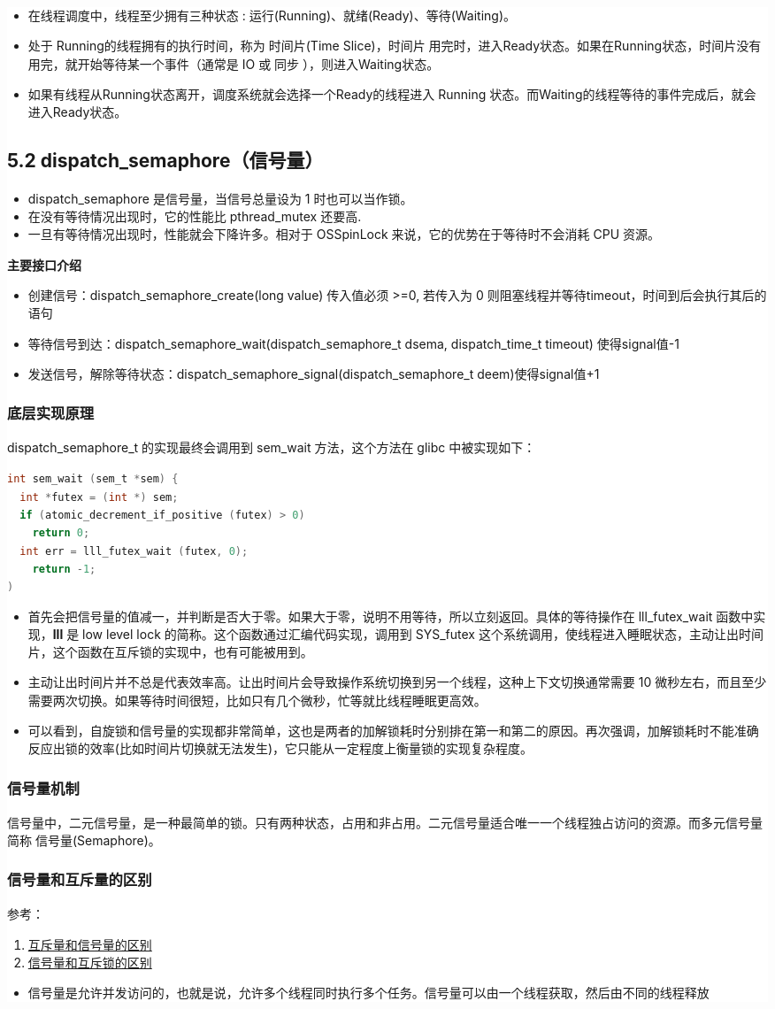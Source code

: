 - 在线程调度中，线程至少拥有三种状态 : 运行(Running)、就绪(Ready)、等待(Waiting)。

- 处于 Running的线程拥有的执行时间，称为 时间片(Time Slice)，时间片 用完时，进入Ready状态。如果在Running状态，时间片没有用完，就开始等待某一个事件（通常是 IO 或 同步 ），则进入Waiting状态。

- 如果有线程从Running状态离开，调度系统就会选择一个Ready的线程进入 Running 状态。而Waiting的线程等待的事件完成后，就会进入Ready状态。

## 5.2 dispatch_semaphore（信号量）

- dispatch_semaphore 是信号量，当信号总量设为 1 时也可以当作锁。
- 在没有等待情况出现时，它的性能比 pthread_mutex 还要高.
- 一旦有等待情况出现时，性能就会下降许多。相对于 OSSpinLock 来说，它的优势在于等待时不会消耗 CPU 资源。

**主要接口介绍**

- 创建信号：dispatch_semaphore_create(long value) 传入值必须 >=0, 若传入为 0 则阻塞线程并等待timeout，时间到后会执行其后的语句

- 等待信号到达：dispatch_semaphore_wait(dispatch_semaphore_t dsema, dispatch_time_t timeout) 使得signal值-1

- 发送信号，解除等待状态：dispatch_semaphore_signal(dispatch_semaphore_t deem)使得signal值+1

### 底层实现原理

dispatch_semaphore_t 的实现最终会调用到 sem_wait 方法，这个方法在 glibc 中被实现如下：

```objective-c
int sem_wait (sem_t *sem) {
  int *futex = (int *) sem;
  if (atomic_decrement_if_positive (futex) > 0)
    return 0;
  int err = lll_futex_wait (futex, 0);
    return -1;
)
```



- 首先会把信号量的值减一，并判断是否大于零。如果大于零，说明不用等待，所以立刻返回。具体的等待操作在 lll_futex_wait 函数中实现，**lll** 是 low level lock 的简称。这个函数通过汇编代码实现，调用到 SYS_futex 这个系统调用，使线程进入睡眠状态，主动让出时间片，这个函数在互斥锁的实现中，也有可能被用到。

- 主动让出时间片并不总是代表效率高。让出时间片会导致操作系统切换到另一个线程，这种上下文切换通常需要 10 微秒左右，而且至少需要两次切换。如果等待时间很短，比如只有几个微秒，忙等就比线程睡眠更高效。

- 可以看到，自旋锁和信号量的实现都非常简单，这也是两者的加解锁耗时分别排在第一和第二的原因。再次强调，加解锁耗时不能准确反应出锁的效率(比如时间片切换就无法发生)，它只能从一定程度上衡量锁的实现复杂程度。

### 信号量机制

信号量中，二元信号量，是一种最简单的锁。只有两种状态，占用和非占用。二元信号量适合唯一一个线程独占访问的资源。而多元信号量简称 信号量(Semaphore)。

### 信号量和互斥量的区别

参考：

1. [互斥量和信号量的区别](https://www.cnblogs.com/lbsx/archive/2009/08/03/1537698.html)
2. [信号量和互斥锁的区别](https://www.jianshu.com/p/c6ba8bcc22bc)

- 信号量是允许并发访问的，也就是说，允许多个线程同时执行多个任务。信号量可以由一个线程获取，然后由不同的线程释放
